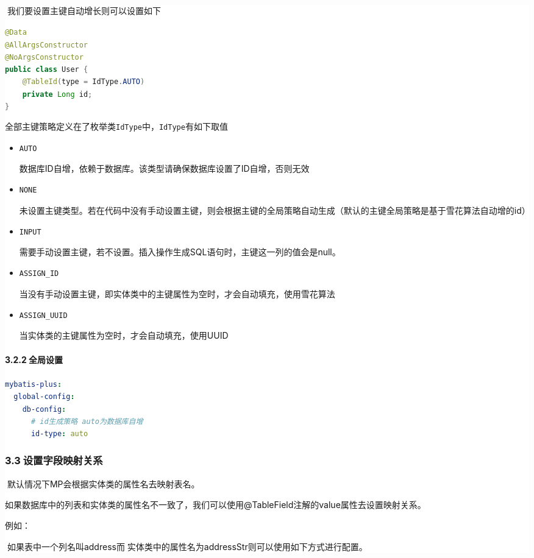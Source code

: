 ​	我们要设置主键自动增长则可以设置如下

```java
@Data
@AllArgsConstructor
@NoArgsConstructor
public class User {
    @TableId(type = IdType.AUTO)
    private Long id;
}
```



全部主键策略定义在了枚举类`IdType`中，`IdType`有如下取值

- `AUTO`

  数据库ID自增，依赖于数据库。该类型请确保数据库设置了ID自增，否则无效

- `NONE`

  未设置主键类型。若在代码中没有手动设置主键，则会根据主键的全局策略自动生成（默认的主键全局策略是基于雪花算法自动增的id）

- `INPUT`

  需要手动设置主键，若不设置。插入操作生成SQL语句时，主键这一列的值会是null。

- `ASSIGN_ID`

  当没有手动设置主键，即实体类中的主键属性为空时，才会自动填充，使用雪花算法

- `ASSIGN_UUID`

  当实体类的主键属性为空时，才会自动填充，使用UUID





#### 3.2.2 全局设置

~~~~yaml
mybatis-plus:
  global-config:
    db-config:
      # id生成策略 auto为数据库自增
      id-type: auto
~~~~



### 3.3 设置字段映射关系

​	默认情况下MP会根据实体类的属性名去映射表名。

​	如果数据库中的列表和实体类的属性名不一致了，我们可以使用@TableField注解的value属性去设置映射关系。



例如：

​	如果表中一个列名叫address而 实体类中的属性名为addressStr则可以使用如下方式进行配置。
